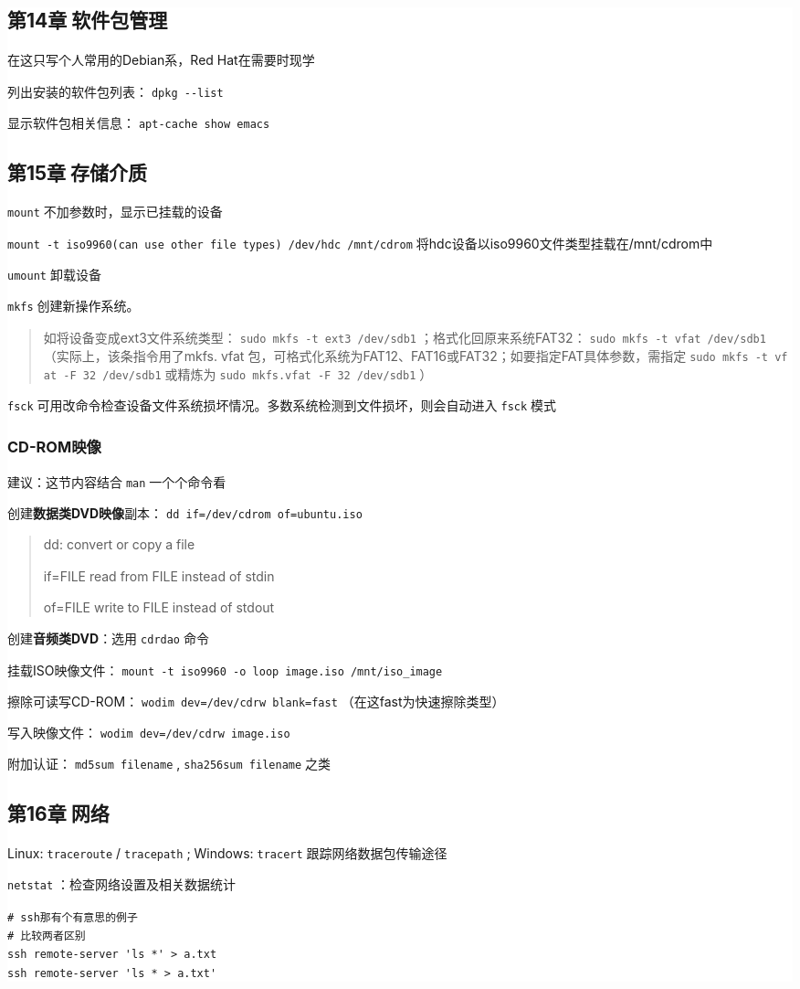## 第14章 软件包管理

在这只写个人常用的Debian系，Red Hat在需要时现学

列出安装的软件包列表： `dpkg --list` 

显示软件包相关信息： `apt-cache show emacs` 

## 第15章 存储介质

`mount` 不加参数时，显示已挂载的设备

`mount -t iso9960(can use other file types) /dev/hdc /mnt/cdrom` 将hdc设备以iso9960文件类型挂载在/mnt/cdrom中

`umount` 卸载设备

`mkfs` 创建新操作系统。

> 如将设备变成ext3文件系统类型： `sudo mkfs -t ext3 /dev/sdb1` ；格式化回原来系统FAT32： `sudo mkfs -t vfat /dev/sdb1` （实际上，该条指令用了mkfs. vfat 包，可格式化系统为FAT12、FAT16或FAT32；如要指定FAT具体参数，需指定 `sudo mkfs -t vfat -F 32 /dev/sdb1` 或精炼为 `sudo mkfs.vfat -F 32 /dev/sdb1` ）

`fsck` 可用改命令检查设备文件系统损坏情况。多数系统检测到文件损坏，则会自动进入 `fsck` 模式

### CD-ROM映像

建议：这节内容结合 `man` 一个个命令看

创建**数据类DVD映像**副本： `dd if=/dev/cdrom of=ubuntu.iso` 

> dd: convert or copy a file
>
> if=FILE	read from FILE instead of stdin
>
> of=FILE	write to FILE instead of stdout

创建**音频类DVD**：选用 `cdrdao` 命令

挂载ISO映像文件： `mount -t iso9960 -o loop image.iso /mnt/iso_image` 

擦除可读写CD-ROM： `wodim dev=/dev/cdrw blank=fast` （在这fast为快速擦除类型）

写入映像文件： `wodim dev=/dev/cdrw image.iso` 

附加认证： `md5sum filename` , `sha256sum filename` 之类

## 第16章 网络

Linux: `traceroute` / `tracepath` ; Windows: `tracert` 跟踪网络数据包传输途径

`netstat` ：检查网络设置及相关数据统计

``` shell
# ssh那有个有意思的例子
# 比较两者区别
ssh remote-server 'ls *' > a.txt
ssh remote-server 'ls * > a.txt'
```
